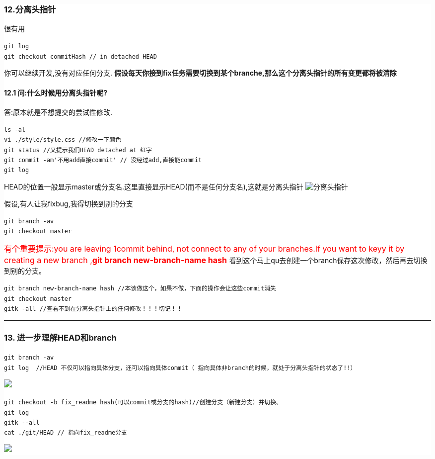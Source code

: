

### 12.分离头指针
很有用
```
git log
git checkout commitHash // in detached HEAD 

```
你可以继续开发,没有对应任何分支.
**假设每天你接到fix任务需要切换到某个branche,那么这个分离头指针的所有变更都将被清除**

#### 12.1 问:什么时候用分离头指针呢?
答:原本就是不想提交的尝试性修改.
```
ls -al
vi ./style/style.css //修改一下颜色
git status //又提示我们HEAD detached at 红字
git commit -am'不用add直接commit' // 没经过add,直接能commit
git log
```
HEAD的位置一般显示master或分支名.这里直接显示HEAD(而不是任何分支名),这就是分离头指针
![分离头指针](2020-06-19-19-47-00.png)

假设,有人让我fixbug,我得切换到别的分支
```
git branch -av
git checkout master
```
<font color=red size=3>有个重要提示:you are leaving 1commit behind,
not connect to any of your branches.If you want to keyy it by 
creating a new branch ,**git branch new-branch-name hash** </font>看到这个马上qu去创建一个branch保存这次修改，然后再去切换到别的分支。

```
git branch new-branch-name hash //本该做这个，如果不做，下面的操作会让这些commit消失
git checkout master
gitk -all //查看不到在分离头指针上的任何修改！！！切记！！

```
---

### 13. 进一步理解HEAD和branch
```
git branch -av
git log  //HEAD 不仅可以指向具体分支，还可以指向具体commit（ 指向具体非branch的时候，就处于分离头指针的状态了!!）
```
![](2020-06-19-20-04-00.png)
```
git checkout -b fix_readme hash(可以commit或分支的hash)//创建分支（新建分支）并切换、
git log
gitk --all
cat ./git/HEAD // 指向fix_readme分支
```
![](2020-06-19-20-03-11.png)
